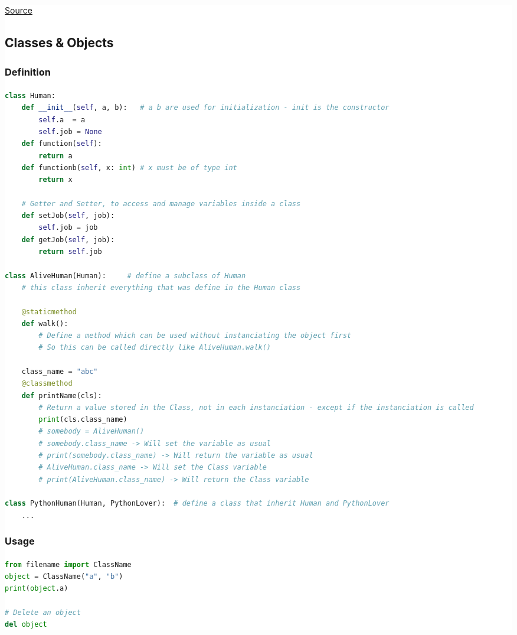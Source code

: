 [Source](https://pythontic.com/modules/socket/udp-client-server-example)

## Classes & Objects

### Definition

```python
class Human:
    def __init__(self, a, b):   # a b are used for initialization - init is the constructor
        self.a  = a
        self.job = None
    def function(self):
        return a
    def functionb(self, x: int) # x must be of type int
        return x

    # Getter and Setter, to access and manage variables inside a class
    def setJob(self, job):
        self.job = job
    def getJob(self, job):
        return self.job

class AliveHuman(Human):     # define a subclass of Human
    # this class inherit everything that was define in the Human class

    @staticmethod
    def walk():
        # Define a method which can be used without instanciating the object first
        # So this can be called directly like AliveHuman.walk()

    class_name = "abc"
    @classmethod
    def printName(cls):
        # Return a value stored in the Class, not in each instanciation - except if the instanciation is called
        print(cls.class_name)
        # somebody = AliveHuman()
        # somebody.class_name -> Will set the variable as usual
        # print(somebody.class_name) -> Will return the variable as usual
        # AliveHuman.class_name -> Will set the Class variable
        # print(AliveHuman.class_name) -> Will return the Class variable

class PythonHuman(Human, PythonLover):  # define a class that inherit Human and PythonLover
    ...

```

### Usage

```python
from filename import ClassName
object = ClassName("a", "b")
print(object.a)

# Delete an object
del object
```
